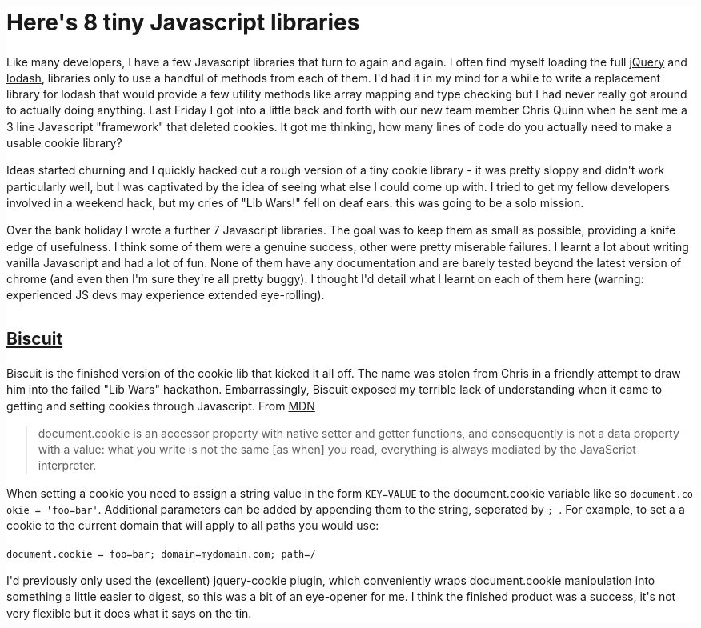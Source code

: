 Here's 8 tiny Javascript libraries
=

Like many developers, I have a few Javascript libraries that turn to again and 
again. I often find myself loading the full
[jQuery](https://jquery.com/) and
[lodash](https://lodash.com/), libraries only to use a handful of methods from each of them.
I'd had it in my mind for a while to write a replacement library for lodash that would
provide a few utility methods like array mapping and type checking but I had
never really got around to actually doing anything. Last Friday I got into
a little back and forth with our new team member Chris Quinn when he sent
me a 3 line Javascript "framework" that deleted cookies. It got me thinking, how
many lines of code do you actually need to make a usable cookie library?  

Ideas started churning and I quickly hacked out a rough version of a tiny cookie
library - it was pretty sloppy and didn't work particularly well, but I was
captivated by the idea of seeing what else I could come up with. I tried to get my
fellow developers involved in a weekend hack, but my cries of "Lib Wars!" fell
on deaf ears:  this was going to be a solo mission.  

Over the bank holiday I wrote a further 7 Javascript libraries. The goal was to keep them as small as
possible, providing a knife edge of usefulness. I think some of them were
a genuine success, other were pretty miserable failures. I learnt a lot about
writing vanilla Javascript and had a lot of fun. None of them have any
documentation and are barely tested beyond the latest version of chrome (and
even then I'm sure they're all pretty buggy). I thought I'd detail what I learnt
on each of them here (warning: experienced JS devs may experience extended eye-rolling).

[Biscuit](https://bitbucket.org/snippets/gravitywell_ltd/y7KG)
-

Biscuit is the finished version of the cookie lib that kicked it all off. The
name was stolen from Chris in a friendly attempt to draw him into the failed
"Lib Wars" hackathon. Embarrassingly, Biscuit exposed my terrible lack of
understanding when it came to getting and setting cookies through Javascript.
From [MDN](https://developer.mozilla.org/en-US/docs/Web/API/Document/cookie)

>document.cookie is an accessor property with native setter and getter functions,
>and consequently is not a data property with a value: what you write is not the
>same [as when] you read, everything is always mediated by the JavaScript interpreter.

When setting a cookie you need to assign a string value in the form `KEY=VALUE` to the document.cookie
variable like so `document.cookie = 'foo=bar'`. Additional parameters can be
added by appending them to the string, seperated by `; `. For example, to set a 
a cookie to the current domain that will apply to all paths you would use:

    document.cookie = foo=bar; domain=mydomain.com; path=/

I'd previously only used the (excellent)
[jquery-cookie](https://github.com/carhartl/jquery-cookie) plugin, which
conveniently wraps document.cookie manipulation into something a little easier
to digest, so this was a bit of an eye-opener for me.
I think the finished product was a success, it's not very flexible but it does
what it says on the tin.
